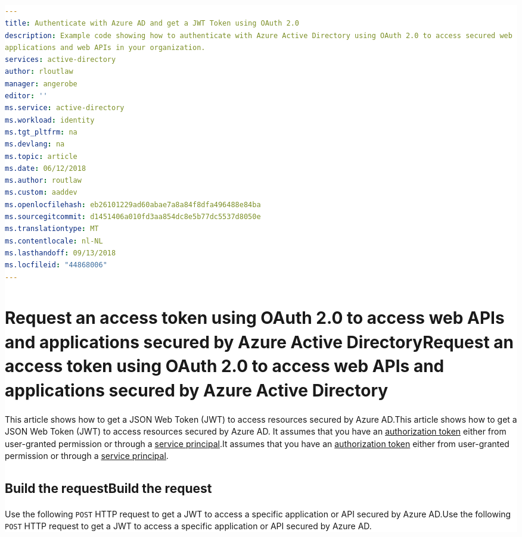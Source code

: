 ```yaml
---
title: Authenticate with Azure AD and get a JWT Token using OAuth 2.0
description: Example code showing how to authenticate with Azure Active Directory using OAuth 2.0 to access secured web applications and web APIs in your organization.
services: active-directory
author: rloutlaw
manager: angerobe
editor: ''
ms.service: active-directory
ms.workload: identity
ms.tgt_pltfrm: na
ms.devlang: na
ms.topic: article
ms.date: 06/12/2018
ms.author: routlaw
ms.custom: aaddev
ms.openlocfilehash: eb26101229ad60abae7a8a84f8dfa496488e84ba
ms.sourcegitcommit: d1451406a010fd3aa854dc8e5b77dc5537d8050e
ms.translationtype: MT
ms.contentlocale: nl-NL
ms.lasthandoff: 09/13/2018
ms.locfileid: "44868006"
---
```

# <a name="request-an-access-token-using-oauth-20-to-access-web-apis-and-applications-secured-by-azure-active-directory"></a><span data-ttu-id="f5a59-103">Request an access token using OAuth 2.0 to access web APIs and applications secured by Azure Active Directory</span><span class="sxs-lookup"><span data-stu-id="f5a59-103">Request an access token using OAuth 2.0 to access web APIs and applications secured by Azure Active Directory</span></span>

<span data-ttu-id="f5a59-104">This article shows how to get a JSON Web Token (JWT) to access resources secured by Azure AD.</span><span class="sxs-lookup"><span data-stu-id="f5a59-104">This article shows how to get a JSON Web Token (JWT) to access resources secured by Azure AD.</span></span> <span data-ttu-id="f5a59-105">It assumes that you have an [authorization token](/azure/active-directory/develop/active-directory-protocols-oauth-code#request-an-authorization-code) either from user-granted permission or through a [service principal](/azure/active-directory/develop/active-directory-application-objects).</span><span class="sxs-lookup"><span data-stu-id="f5a59-105">It assumes that you have an [authorization token](/azure/active-directory/develop/active-directory-protocols-oauth-code#request-an-authorization-code) either from user-granted permission or through a [service principal](/azure/active-directory/develop/active-directory-application-objects).</span></span>

## <a name="build-the-request"></a><span data-ttu-id="f5a59-106">Build the request</span><span class="sxs-lookup"><span data-stu-id="f5a59-106">Build the request</span></span>

<span data-ttu-id="f5a59-107">Use the following `POST` HTTP request to get a JWT to access a specific application or API secured by Azure AD.</span><span class="sxs-lookup"><span data-stu-id="f5a59-107">Use the following `POST` HTTP request to get a JWT to access a specific application or API secured by Azure AD.</span></span>
